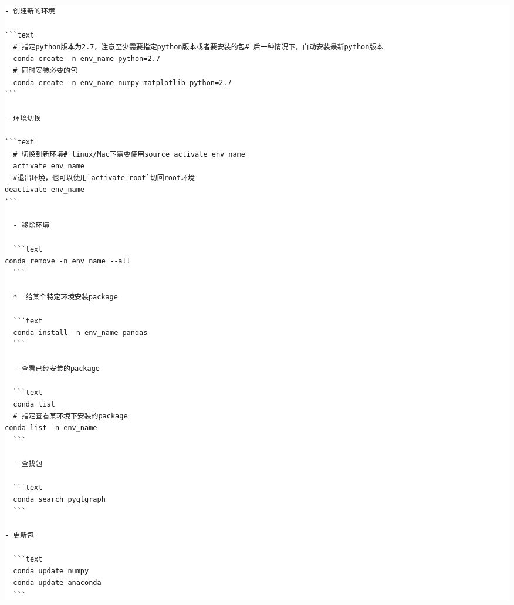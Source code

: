     - 创建新的环境
    
    ```text
      # 指定python版本为2.7，注意至少需要指定python版本或者要安装的包# 后一种情况下，自动安装最新python版本
      conda create -n env_name python=2.7
      # 同时安装必要的包
      conda create -n env_name numpy matplotlib python=2.7
    ```
  
    - 环境切换
    
    ```text
      # 切换到新环境# linux/Mac下需要使用source activate env_name
      activate env_name
      #退出环境，也可以使用`activate root`切回root环境
    deactivate env_name
    ```

      - 移除环境
  
      ```text
    conda remove -n env_name --all
      ```

      *  给某个特定环境安装package 
  
      ```text
      conda install -n env_name pandas
      ```

      - 查看已经安装的package

      ```text
      conda list
      # 指定查看某环境下安装的package
    conda list -n env_name
      ```

      - 查找包
  
      ```text
      conda search pyqtgraph
      ```
  
    - 更新包
    
      ```text
      conda update numpy
      conda update anaconda
      ```
    